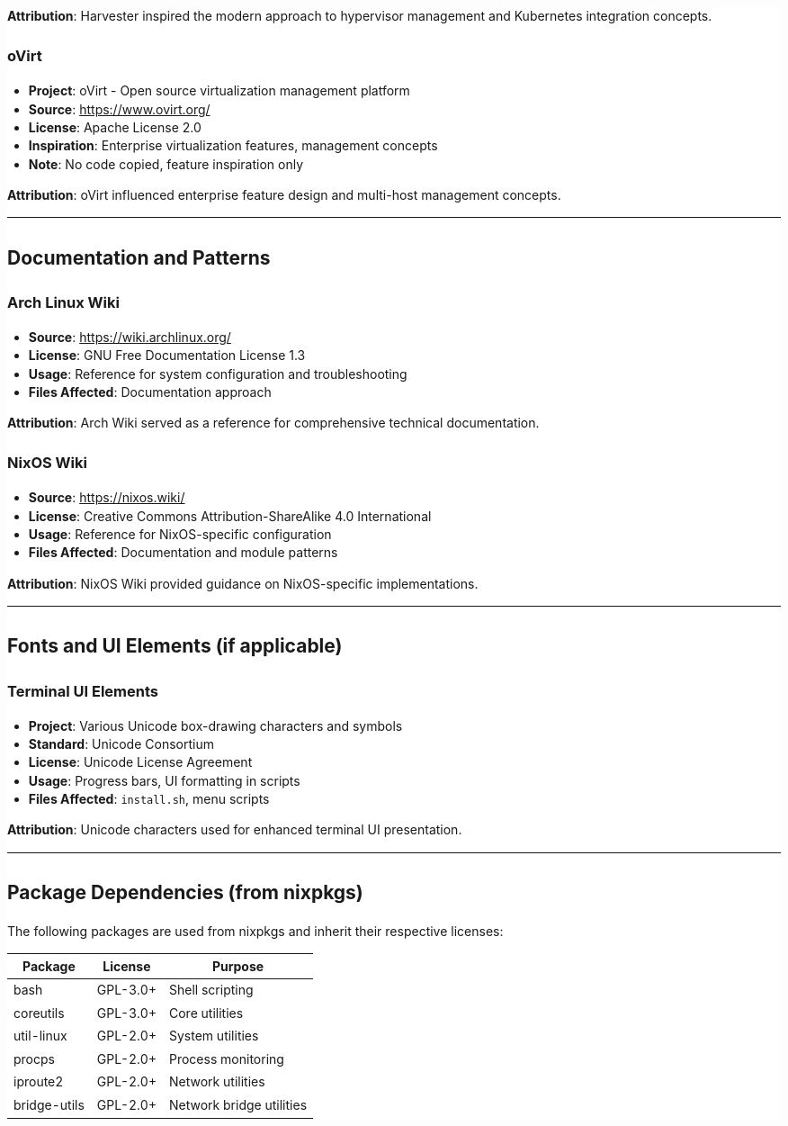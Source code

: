 **Attribution**: Harvester inspired the modern approach to hypervisor management and Kubernetes integration concepts.

### oVirt
- **Project**: oVirt - Open source virtualization management platform
- **Source**: https://www.ovirt.org/
- **License**: Apache License 2.0
- **Inspiration**: Enterprise virtualization features, management concepts
- **Note**: No code copied, feature inspiration only

**Attribution**: oVirt influenced enterprise feature design and multi-host management concepts.

---

## Documentation and Patterns

### Arch Linux Wiki
- **Source**: https://wiki.archlinux.org/
- **License**: GNU Free Documentation License 1.3
- **Usage**: Reference for system configuration and troubleshooting
- **Files Affected**: Documentation approach

**Attribution**: Arch Wiki served as a reference for comprehensive technical documentation.

### NixOS Wiki
- **Source**: https://nixos.wiki/
- **License**: Creative Commons Attribution-ShareAlike 4.0 International
- **Usage**: Reference for NixOS-specific configuration
- **Files Affected**: Documentation and module patterns

**Attribution**: NixOS Wiki provided guidance on NixOS-specific implementations.

---

## Fonts and UI Elements (if applicable)

### Terminal UI Elements
- **Project**: Various Unicode box-drawing characters and symbols
- **Standard**: Unicode Consortium
- **License**: Unicode License Agreement
- **Usage**: Progress bars, UI formatting in scripts
- **Files Affected**: `install.sh`, menu scripts

**Attribution**: Unicode characters used for enhanced terminal UI presentation.

---

## Package Dependencies (from nixpkgs)

The following packages are used from nixpkgs and inherit their respective licenses:

| Package | License | Purpose |
|---------|---------|---------|
| bash | GPL-3.0+ | Shell scripting |
| coreutils | GPL-3.0+ | Core utilities |
| util-linux | GPL-2.0+ | System utilities |
| procps | GPL-2.0+ | Process monitoring |
| iproute2 | GPL-2.0+ | Network utilities |
| bridge-utils | GPL-2.0+ | Network bridge utilities |